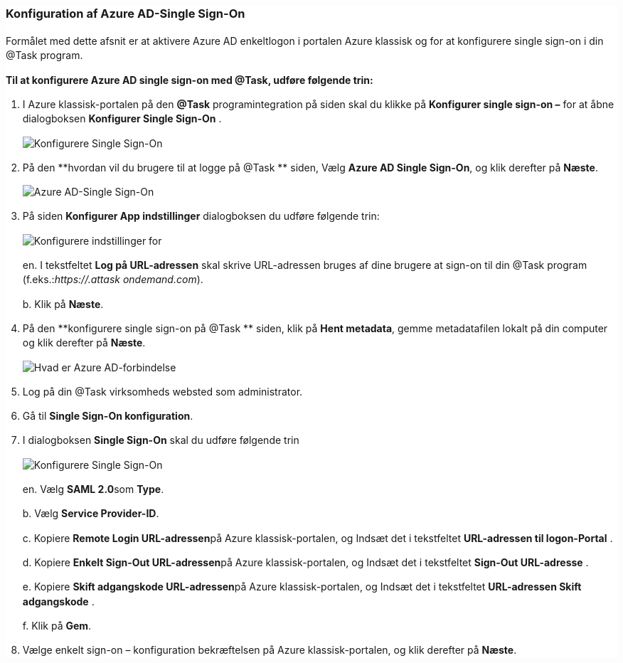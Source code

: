 ### <a name="configuring-azure-ad-single-sign-on"></a>Konfiguration af Azure AD-Single Sign-On

Formålet med dette afsnit er at aktivere Azure AD enkeltlogon i portalen Azure klassisk og for at konfigurere single sign-on i din @Task program.

**Til at konfigurere Azure AD single sign-on med @Task, udføre følgende trin:**

1. I Azure klassisk-portalen på den **@Task** programintegration på siden skal du klikke på **Konfigurer single sign-on –** for at åbne dialogboksen **Konfigurer Single Sign-On** .

    ![Konfigurere Single Sign-On][6] 

2. På den **hvordan vil du brugere til at logge på @Task ** siden, Vælg **Azure AD Single Sign-On**, og klik derefter på **Næste**.

    ![Azure AD-Single Sign-On][7] 

3. På siden **Konfigurer App indstillinger** dialogboksen du udføre følgende trin:

    ![Konfigurere indstillinger for][8] 
 
     en. I tekstfeltet **Log på URL-adressen** skal skrive URL-adressen bruges af dine brugere at sign-on til din @Task program (f.eks.:*https://<Tenant name>.attask ondemand.com*).

     b. Klik på **Næste**.

4. På den **konfigurere single sign-on på @Task ** siden, klik på **Hent metadata**, gemme metadatafilen lokalt på din computer og klik derefter på **Næste**.

    ![Hvad er Azure AD-forbindelse][9] 



1. Log på din @Task virksomheds websted som administrator.

2. Gå til **Single Sign-On konfiguration**.


1. I dialogboksen **Single Sign-On** skal du udføre følgende trin

    ![Konfigurere Single Sign-On][23]

    en. Vælg **SAML 2.0**som **Type**.

    b. Vælg **Service Provider-ID**.

    c. Kopiere **Remote Login URL-adressen**på Azure klassisk-portalen, og Indsæt det i tekstfeltet **URL-adressen til logon-Portal** .

    d. Kopiere **Enkelt Sign-Out URL-adressen**på Azure klassisk-portalen, og Indsæt det i tekstfeltet **Sign-Out URL-adresse** .

    e. Kopiere **Skift adgangskode URL-adressen**på Azure klassisk-portalen, og Indsæt det i tekstfeltet **URL-adressen Skift adgangskode** .

    f. Klik på **Gem**.

6. Vælge enkelt sign-on – konfiguration bekræftelsen på Azure klassisk-portalen, og klik derefter på **Næste**. 


[1]: ./media/active-directory-saas-attask-tutorial/tutorial_general_01.png
[2]: ./media/active-directory-saas-attask-tutorial/tutorial_general_02.png
[3]: ./media/active-directory-saas-attask-tutorial/tutorial_general_03.png
[4]: ./media/active-directory-saas-attask-tutorial/tutorial_general_04.png
[5]: ./media/active-directory-saas-attask-tutorial/tutorial_attask_01.png
[30]: ./media/active-directory-saas-attask-tutorial/tutorial_attask_02.png
[6]: ./media/active-directory-saas-attask-tutorial/tutorial_general_05.png
[7]: ./media/active-directory-saas-attask-tutorial/tutorial_attask_03.png
[8]: ./media/active-directory-saas-attask-tutorial/tutorial_attask_04.png
[9]: ./media/active-directory-saas-attask-tutorial/tutorial_attask_05.png
[10]: ./media/active-directory-saas-attask-tutorial/tutorial_general_06.png
[11]: ./media/active-directory-saas-attask-tutorial/tutorial_general_07.png
[20]: ./media/active-directory-saas-attask-tutorial/tutorial_general_100.png
[21]: ./media/active-directory-saas-attask-tutorial/tutorial_attask_08.png
[23]: ./media/active-directory-saas-attask-tutorial/tutorial_attask_06.png
[200]: ./media/active-directory-saas-attask-tutorial/tutorial_general_200.png
[201]: ./media/active-directory-saas-attask-tutorial/tutorial_general_201.png
[202]: ./media/active-directory-saas-attask-tutorial/tutorial_attask_09.png
[203]: ./media/active-directory-saas-attask-tutorial/tutorial_general_203.png
[204]: ./media/active-directory-saas-attask-tutorial/tutorial_general_204.png
[205]: ./media/active-directory-saas-attask-tutorial/tutorial_general_205.png